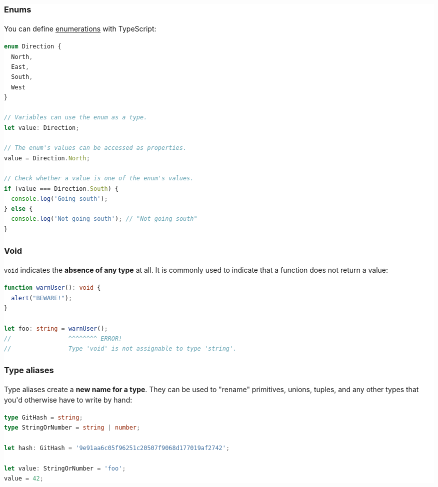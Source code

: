 

### Enums

You can define [enumerations][typescript-enums] with TypeScript:

```ts
enum Direction {
  North,
  East,
  South,
  West
}

// Variables can use the enum as a type.
let value: Direction;

// The enum's values can be accessed as properties.
value = Direction.North;

// Check whether a value is one of the enum's values.
if (value === Direction.South) {
  console.log('Going south');
} else {
  console.log('Not going south'); // "Not going south"
}
```



### Void

`void` indicates the **absence of any type** at all.
It is commonly used to indicate that a function does not return a value:

```ts
function warnUser(): void {
  alert("BEWARE!");
}

let foo: string = warnUser();
//                ^^^^^^^^ ERROR!
//                Type 'void' is not assignable to type 'string'.
```



### Type aliases

Type aliases create a **new name for a type**.
They can be used to "rename" primitives, unions, tuples, and any other types that you'd otherwise have to write by hand:

```ts
type GitHash = string;
type StringOrNumber = string | number;

let hash: GitHash = '9e91aa6c05f96251c20507f9068d177019af2742';

let value: StringOrNumber = 'foo';
value = 42;
```


[angular]: https://angular.io
[js-decorators-proposal]: https://github.com/tc39/proposal-decorators
[typescript]: https://www.typescriptlang.org
[typescript-enums]: https://www.typescriptlang.org/docs/handbook/enums.html
[typescript-handbook]: https://www.typescriptlang.org/docs/handbook/basic-types.html